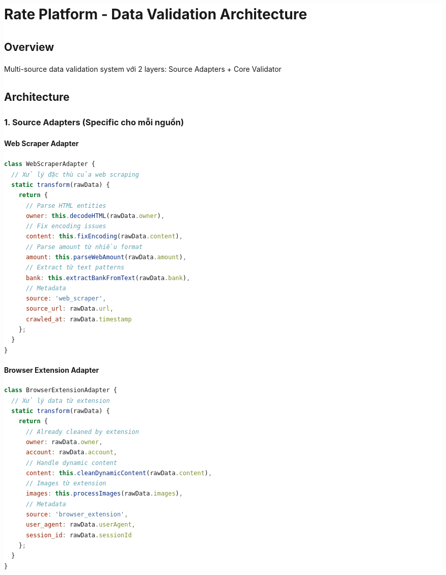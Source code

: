 # Rate Platform - Data Validation Architecture

## Overview
Multi-source data validation system với 2 layers: Source Adapters + Core Validator

## Architecture

### 1. Source Adapters (Specific cho mỗi nguồn)

#### Web Scraper Adapter
```javascript
class WebScraperAdapter {
  // Xử lý đặc thù của web scraping
  static transform(rawData) {
    return {
      // Parse HTML entities
      owner: this.decodeHTML(rawData.owner),
      // Fix encoding issues
      content: this.fixEncoding(rawData.content),
      // Parse amount từ nhiều format
      amount: this.parseWebAmount(rawData.amount),
      // Extract từ text patterns
      bank: this.extractBankFromText(rawData.bank),
      // Metadata
      source: 'web_scraper',
      source_url: rawData.url,
      crawled_at: rawData.timestamp
    };
  }
}
```

#### Browser Extension Adapter
```javascript
class BrowserExtensionAdapter {
  // Xử lý data từ extension
  static transform(rawData) {
    return {
      // Already cleaned by extension
      owner: rawData.owner,
      account: rawData.account,
      // Handle dynamic content
      content: this.cleanDynamicContent(rawData.content),
      // Images từ extension
      images: this.processImages(rawData.images),
      // Metadata
      source: 'browser_extension',
      user_agent: rawData.userAgent,
      session_id: rawData.sessionId
    };
  }
}
```
